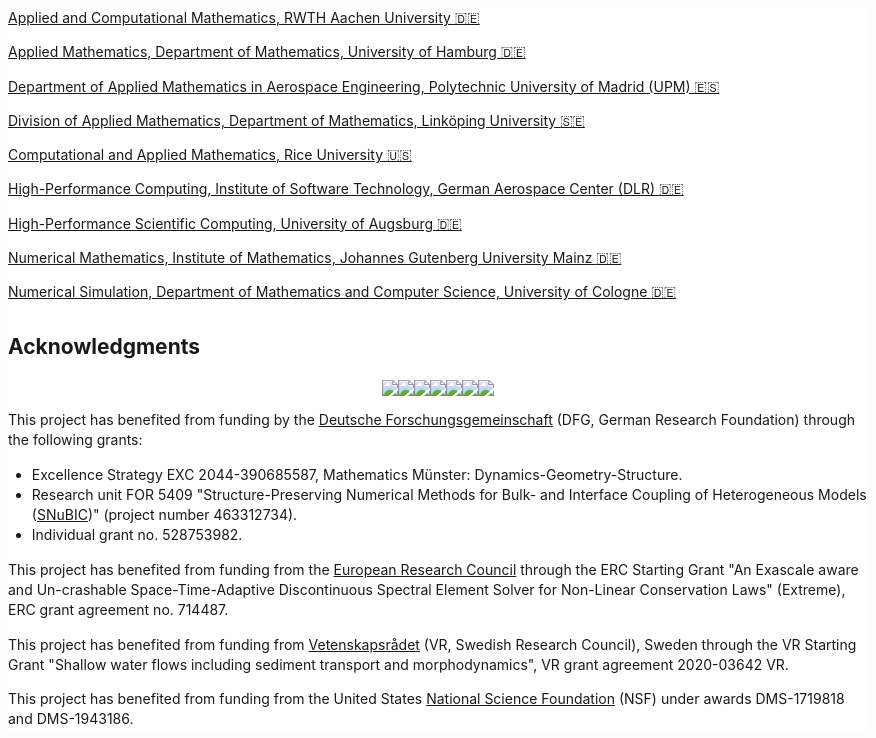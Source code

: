[Applied and Computational Mathematics, RWTH Aachen University :de:](https://www.acom.rwth-aachen.de)

[Applied Mathematics, Department of Mathematics, University of Hamburg :de:](https://www.math.uni-hamburg.de/en/forschung/bereiche/am.html)

[Department of Applied Mathematics in Aerospace Engineering, Polytechnic University of Madrid (UPM) :es:](https://numath.dmae.upm.es/)

[Division of Applied Mathematics, Department of Mathematics, Linköping University :sweden:](https://liu.se/en/employee/andwi94)

[Computational and Applied Mathematics, Rice University :us:](https://jlchan.github.io/)

[High-Performance Computing, Institute of Software Technology, German Aerospace Center (DLR) :de:](https://www.dlr.de/en/sc/about-us/departments/high-performance-computing)

[High-Performance Scientific Computing, University of Augsburg :de:](https://hpsc.math.uni-augsburg.de)

[Numerical Mathematics, Institute of Mathematics, Johannes Gutenberg University Mainz :de:](https://ranocha.de)

[Numerical Simulation, Department of Mathematics and Computer Science, University of Cologne :de:](https://www.mi.uni-koeln.de/NumSim/)


## Acknowledgments
<p align="center" style="font-size:0;"><img align="middle" src="https://github.com/trixi-framework/Trixi.jl/assets/3637659/f59af636-3098-4be6-bf80-c6be3f17cbc6" height="120"><img align="middle" src="https://github.com/trixi-framework/Trixi.jl/assets/3637659/e67b9ed3-7699-466a-bdaf-2ba070a29a8e" height="120"><img align="middle" src="https://github.com/trixi-framework/Trixi.jl/assets/3637659/48f9da06-6f7a-4586-b23e-739bee3901c0" height="120"><img align="middle" src="https://github.com/trixi-framework/Trixi.jl/assets/3637659/9371e7e4-3491-4433-ac5f-b3bfb215f5ca" height="120"><img align="middle" src="https://github.com/trixi-framework/Trixi.jl/assets/3637659/5325103c-ae81-4747-b87c-c6e4a1b1d7a8" height="120"><img align="middle" src="https://github.com/trixi-framework/Trixi.jl/assets/3637659/bb021e6e-42e6-4fe1-a414-c847402e1937" height="120"><img align="middle" src="https://github.com/trixi-framework/Trixi.jl/assets/3637659/8496ac9e-b586-475f-adb7-69bcfc415185" height="120">
</p>

This project has benefited from funding by the [Deutsche
Forschungsgemeinschaft](https://www.dfg.de/) (DFG, German Research Foundation)
through the following grants:
* Excellence Strategy EXC 2044-390685587, Mathematics Münster: Dynamics-Geometry-Structure.
* Research unit FOR 5409 "Structure-Preserving Numerical Methods for Bulk- and
  Interface Coupling of Heterogeneous Models ([SNuBIC](https://www.snubic.io))" (project number 463312734).
* Individual grant no. 528753982.

This project has benefited from funding from the [European Research Council](https://erc.europa.eu)
through the
ERC Starting Grant "An Exascale aware and Un-crashable Space-Time-Adaptive
Discontinuous Spectral Element Solver for Non-Linear Conservation Laws" (Extreme),
ERC grant agreement no. 714487.

This project has benefited from funding from [Vetenskapsrådet](https://www.vr.se)
(VR, Swedish Research Council), Sweden
through the VR Starting Grant "Shallow water flows including sediment transport and morphodynamics",
VR grant agreement 2020-03642 VR.

This project has benefited from funding from the United States
[National Science Foundation](https://www.nsf.gov/) (NSF) under awards
DMS-1719818 and DMS-1943186.
